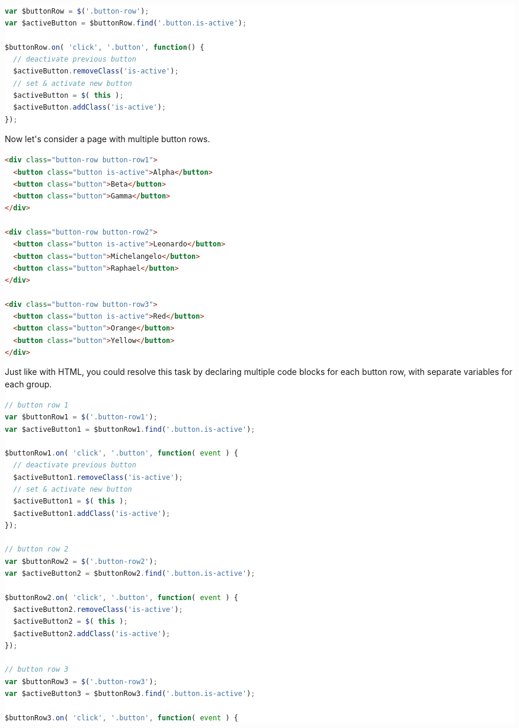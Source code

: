 ``` js
var $buttonRow = $('.button-row');
var $activeButton = $buttonRow.find('.button.is-active');

$buttonRow.on( 'click', '.button', function() {
  // deactivate previous button
  $activeButton.removeClass('is-active');
  // set & activate new button
  $activeButton = $( this );
  $activeButton.addClass('is-active');
});
```

Now let's consider a page with multiple button rows.

``` html
<div class="button-row button-row1">
  <button class="button is-active">Alpha</button>
  <button class="button">Beta</button>
  <button class="button">Gamma</button>
</div>

<div class="button-row button-row2">
  <button class="button is-active">Leonardo</button>
  <button class="button">Michelangelo</button>
  <button class="button">Raphael</button>
</div>

<div class="button-row button-row3">
  <button class="button is-active">Red</button>
  <button class="button">Orange</button>
  <button class="button">Yellow</button>
</div>
```

Just like with HTML, you could resolve this task by declaring multiple code blocks for each button row, with separate variables for each group.

``` js
// button row 1
var $buttonRow1 = $('.button-row1');
var $activeButton1 = $buttonRow1.find('.button.is-active');

$buttonRow1.on( 'click', '.button', function( event ) {
  // deactivate previous button
  $activeButton1.removeClass('is-active');
  // set & activate new button
  $activeButton1 = $( this );
  $activeButton1.addClass('is-active');
});

// button row 2
var $buttonRow2 = $('.button-row2');
var $activeButton2 = $buttonRow2.find('.button.is-active');

$buttonRow2.on( 'click', '.button', function( event ) {
  $activeButton2.removeClass('is-active');
  $activeButton2 = $( this );
  $activeButton2.addClass('is-active');
});

// button row 3
var $buttonRow3 = $('.button-row3');
var $activeButton3 = $buttonRow3.find('.button.is-active');

$buttonRow3.on( 'click', '.button', function( event ) {
```